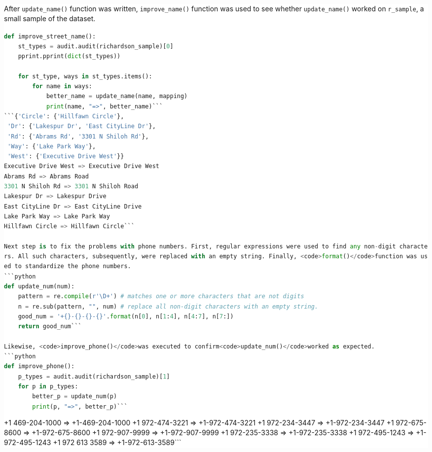 After <code>update_name()</code> function was written, <code>improve_name()</code> function was used to see whether <code>update_name()</code> worked on <code>r_sample</code>, a small sample of the dataset.
```python
def improve_street_name():
    st_types = audit.audit(richardson_sample)[0]
    pprint.pprint(dict(st_types))

    for st_type, ways in st_types.items():
        for name in ways:
            better_name = update_name(name, mapping)
            print(name, "=>", better_name)```
```{'Circle': {'Hillfawn Circle'},
 'Dr': {'Lakespur Dr', 'East CityLine Dr'},
 'Rd': {'Abrams Rd', '3301 N Shiloh Rd'},
 'Way': {'Lake Park Way'},
 'West': {'Executive Drive West'}}
Executive Drive West => Executive Drive West
Abrams Rd => Abrams Road
3301 N Shiloh Rd => 3301 N Shiloh Road
Lakespur Dr => Lakespur Drive
East CityLine Dr => East CityLine Drive
Lake Park Way => Lake Park Way
Hillfawn Circle => Hillfawn Circle```

Next step is to fix the problems with phone numbers. First, regular expressions were used to find any non-digit characters. All such characters, subsequently, were replaced with an empty string. Finally, <code>format()</code>function was used to standardize the phone numbers. 
```python
def update_num(num):
    pattern = re.compile(r'\D+') # matches one or more characters that are not digits
    n = re.sub(pattern, "", num) # replace all non-digit characters with an empty string.
    good_num = '+{}-{}-{}-{}'.format(n[0], n[1:4], n[4:7], n[7:])
    return good_num```

Likewise, <code>improve_phone()</code>was executed to confirm<code>update_num()</code>worked as expected.
```python
def improve_phone():
    p_types = audit.audit(richardson_sample)[1]
    for p in p_types:
        better_p = update_num(p)
        print(p, "=>", better_p)```
```
+1 469-204-1000 => +1-469-204-1000
+1 972-474-3221 => +1-972-474-3221
+1 972-234-3447 => +1-972-234-3447
+1 972-675-8600 => +1-972-675-8600
+1 972-907-9999 => +1-972-907-9999
+1 972-235-3338 => +1-972-235-3338
+1 972-495-1243 => +1-972-495-1243
+1 972 613 3589 => +1-972-613-3589```
